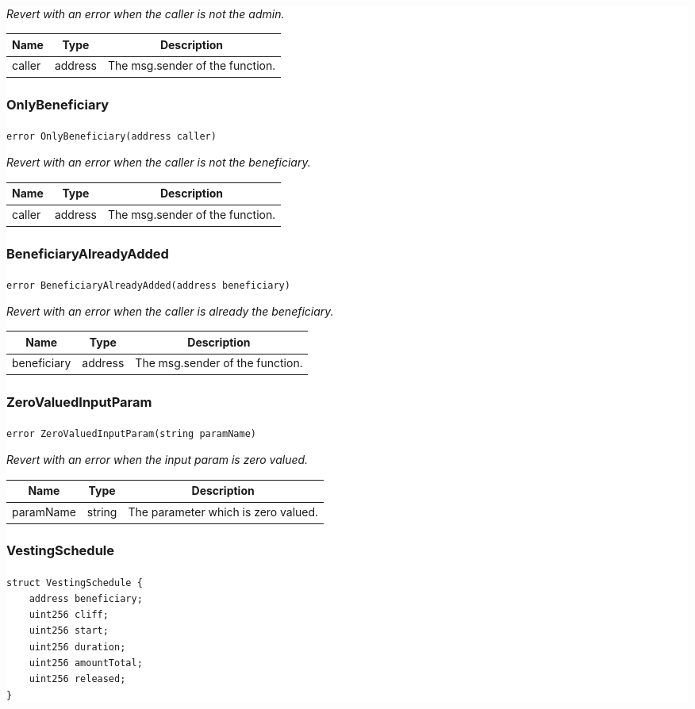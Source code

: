 _Revert with an error when the caller is not the admin._

| Name   | Type    | Description                     |
| ------ | ------- | ------------------------------- |
| caller | address | The msg.sender of the function. |

### OnlyBeneficiary

```solidity
error OnlyBeneficiary(address caller)
```

_Revert with an error when the caller is not the beneficiary._

| Name   | Type    | Description                     |
| ------ | ------- | ------------------------------- |
| caller | address | The msg.sender of the function. |

### BeneficiaryAlreadyAdded

```solidity
error BeneficiaryAlreadyAdded(address beneficiary)
```

_Revert with an error when the caller is already the beneficiary._

| Name        | Type    | Description                     |
| ----------- | ------- | ------------------------------- |
| beneficiary | address | The msg.sender of the function. |

### ZeroValuedInputParam

```solidity
error ZeroValuedInputParam(string paramName)
```

_Revert with an error when the input param is zero valued._

| Name      | Type   | Description                         |
| --------- | ------ | ----------------------------------- |
| paramName | string | The parameter which is zero valued. |

### VestingSchedule

```solidity
struct VestingSchedule {
	address beneficiary;
	uint256 cliff;
	uint256 start;
	uint256 duration;
	uint256 amountTotal;
	uint256 released;
}

```
